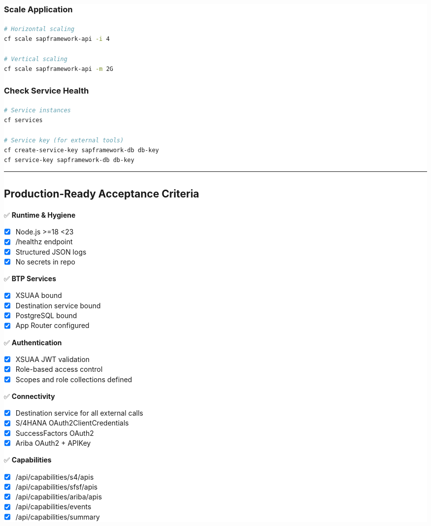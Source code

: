 ### Scale Application

```bash
# Horizontal scaling
cf scale sapframework-api -i 4

# Vertical scaling
cf scale sapframework-api -m 2G
```

### Check Service Health

```bash
# Service instances
cf services

# Service key (for external tools)
cf create-service-key sapframework-db db-key
cf service-key sapframework-db db-key
```

---

## Production-Ready Acceptance Criteria

✅ **Runtime & Hygiene**
- [x] Node.js >=18 <23
- [x] /healthz endpoint
- [x] Structured JSON logs
- [x] No secrets in repo

✅ **BTP Services**
- [x] XSUAA bound
- [x] Destination service bound
- [x] PostgreSQL bound
- [x] App Router configured

✅ **Authentication**
- [x] XSUAA JWT validation
- [x] Role-based access control
- [x] Scopes and role collections defined

✅ **Connectivity**
- [x] Destination service for all external calls
- [x] S/4HANA OAuth2ClientCredentials
- [x] SuccessFactors OAuth2
- [x] Ariba OAuth2 + APIKey

✅ **Capabilities**
- [x] /api/capabilities/s4/apis
- [x] /api/capabilities/sfsf/apis
- [x] /api/capabilities/ariba/apis
- [x] /api/capabilities/events
- [x] /api/capabilities/summary
